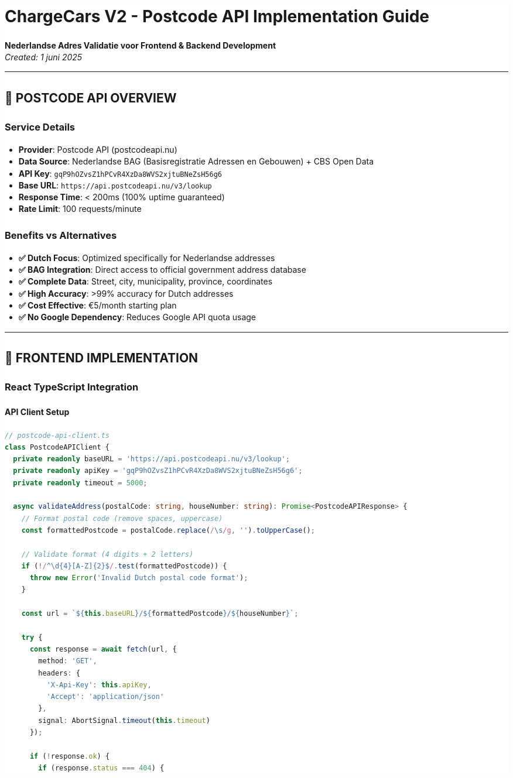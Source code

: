 # ChargeCars V2 - Postcode API Implementation Guide
**Nederlandse Adres Validatie voor Frontend & Backend Development**  
*Created: 1 juni 2025*

---

## 🎯 **POSTCODE API OVERVIEW**

### **Service Details**
- **Provider**: Postcode API (postcodeapi.nu)
- **Data Source**: Nederlandse BAG (Basisregistratie Adressen en Gebouwen) + CBS Open Data
- **API Key**: `gqP9hOZvsZ1hPCvR4XzDa8WVS2xjtuBNeZsH56g6`
- **Base URL**: `https://api.postcodeapi.nu/v3/lookup`
- **Response Time**: < 200ms (100% uptime guaranteed)
- **Rate Limit**: 100 requests/minute

### **Benefits vs Alternatives**
- **✅ Dutch Focus**: Optimized specifically for Nederlandse addresses
- **✅ BAG Integration**: Direct access to official government address database
- **✅ Complete Data**: Street, city, municipality, province, coordinates
- **✅ High Accuracy**: >99% accuracy for Dutch addresses
- **✅ Cost Effective**: €5/month starting plan
- **✅ No Google Dependency**: Reduces Google API quota usage

---

## 🔧 **FRONTEND IMPLEMENTATION**

### **React TypeScript Integration**

#### **API Client Setup**
```typescript
// postcode-api-client.ts
class PostcodeAPIClient {
  private readonly baseURL = 'https://api.postcodeapi.nu/v3/lookup';
  private readonly apiKey = 'gqP9hOZvsZ1hPCvR4XzDa8WVS2xjtuBNeZsH56g6';
  private readonly timeout = 5000;

  async validateAddress(postalCode: string, houseNumber: string): Promise<PostcodeAPIResponse> {
    // Format postal code (remove spaces, uppercase)
    const formattedPostcode = postalCode.replace(/\s/g, '').toUpperCase();
    
    // Validate format (4 digits + 2 letters)
    if (!/^\d{4}[A-Z]{2}$/.test(formattedPostcode)) {
      throw new Error('Invalid Dutch postal code format');
    }

    const url = `${this.baseURL}/${formattedPostcode}/${houseNumber}`;
    
    try {
      const response = await fetch(url, {
        method: 'GET',
        headers: {
          'X-Api-Key': this.apiKey,
          'Accept': 'application/json'
        },
        signal: AbortSignal.timeout(this.timeout)
      });

      if (!response.ok) {
        if (response.status === 404) {
```